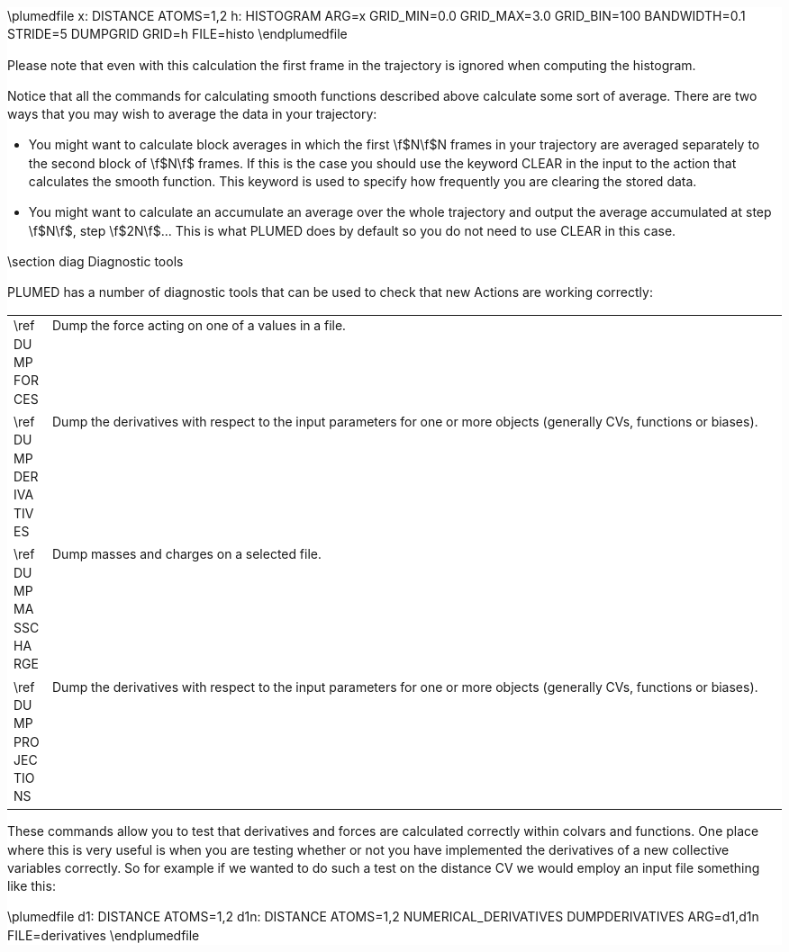\plumedfile
x: DISTANCE ATOMS=1,2
h: HISTOGRAM ARG=x GRID_MIN=0.0 GRID_MAX=3.0 GRID_BIN=100 BANDWIDTH=0.1 STRIDE=5
DUMPGRID GRID=h FILE=histo 
\endplumedfile

Please note that even with this calculation the first frame in the trajectory is ignored when computing the 
histogram.

Notice that all the commands for calculating smooth functions described above calculate some sort of 
average.  There are two ways that you may wish to average the data in your trajectory:

- You might want to calculate block averages in which the first \f$N\f$N frames in your trajectory are
averaged separately to the second block of \f$N\f$ frames.  If this is the case you should use the 
keyword CLEAR in the input to the action that calculates the smooth function.  This keyword is used to 
specify how frequently you are clearing the stored data.

- You might want to calculate an accumulate an average over the whole trajectory and output the average
accumulated at step \f$N\f$, step \f$2N\f$...  This is what PLUMED does by default so you do not need to 
use CLEAR in this case.

\section diag Diagnostic tools

PLUMED has a number of diagnostic tools that can be used to check that new Actions are working correctly: 

<table align=center frame=void width=95%% cellpadding=5%%>
<tr> <td width=5%> \ref DUMPFORCES </td> <td>Dump the force acting on one of a values in a file.  </td> </tr>
<tr> <td width=5%> \ref DUMPDERIVATIVES </td> <td>Dump the derivatives with respect to the input parameters for one or more objects (generally CVs, functions or biases).</td> </tr>
<tr> <td width=5%> \ref DUMPMASSCHARGE </td> <td>Dump masses and charges on a selected file.</td> </tr>
<tr> <td width=5%> \ref DUMPPROJECTIONS </td> <td>Dump the derivatives with respect to the input parameters for one or more objects (generally CVs, functions or biases).</td> </tr>
</table>

These commands allow you to test that derivatives and forces are calculated correctly
within colvars and functions.  One place where this is very useful is when you are testing whether or
not you have implemented the derivatives of a new collective variables correctly.  So for example if
we wanted to do such a test on the distance CV we would employ an input file something like this:

\plumedfile
d1: DISTANCE ATOMS=1,2
d1n: DISTANCE ATOMS=1,2 NUMERICAL_DERIVATIVES
DUMPDERIVATIVES ARG=d1,d1n FILE=derivatives
\endplumedfile
